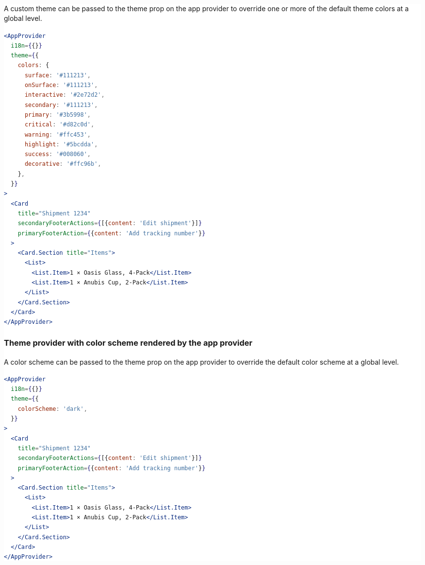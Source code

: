 A custom theme can be passed to the theme prop on the app provider to override one or more of the default theme colors at a global level.

```jsx
<AppProvider
  i18n={{}}
  theme={{
    colors: {
      surface: '#111213',
      onSurface: '#111213',
      interactive: '#2e72d2',
      secondary: '#111213',
      primary: '#3b5998',
      critical: '#d82c0d',
      warning: '#ffc453',
      highlight: '#5bcdda',
      success: '#008060',
      decorative: '#ffc96b',
    },
  }}
>
  <Card
    title="Shipment 1234"
    secondaryFooterActions={[{content: 'Edit shipment'}]}
    primaryFooterAction={{content: 'Add tracking number'}}
  >
    <Card.Section title="Items">
      <List>
        <List.Item>1 × Oasis Glass, 4-Pack</List.Item>
        <List.Item>1 × Anubis Cup, 2-Pack</List.Item>
      </List>
    </Card.Section>
  </Card>
</AppProvider>
```

### Theme provider with color scheme rendered by the app provider

A color scheme can be passed to the theme prop on the app provider to override the default color scheme at a global level.

```jsx
<AppProvider
  i18n={{}}
  theme={{
    colorScheme: 'dark',
  }}
>
  <Card
    title="Shipment 1234"
    secondaryFooterActions={[{content: 'Edit shipment'}]}
    primaryFooterAction={{content: 'Add tracking number'}}
  >
    <Card.Section title="Items">
      <List>
        <List.Item>1 × Oasis Glass, 4-Pack</List.Item>
        <List.Item>1 × Anubis Cup, 2-Pack</List.Item>
      </List>
    </Card.Section>
  </Card>
</AppProvider>
```
